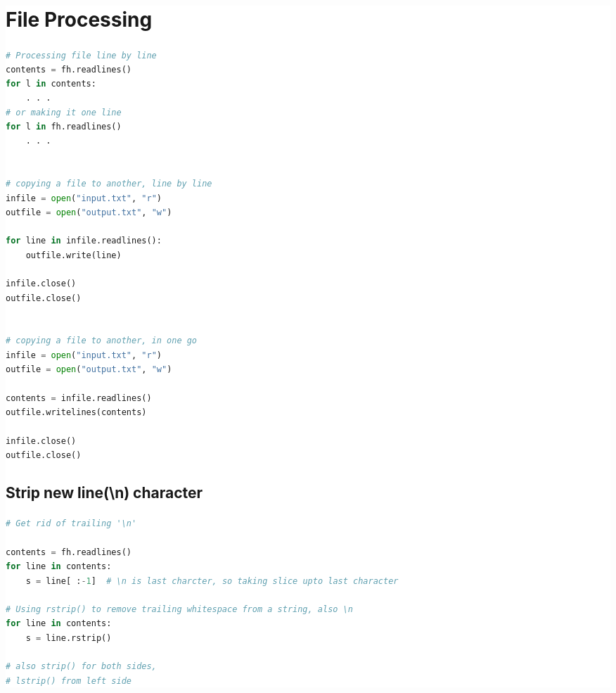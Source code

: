 ```python
```

# File Processing
```python
# Processing file line by line
contents = fh.readlines()
for l in contents:
	. . .
# or making it one line
for l in fh.readlines()
	. . .


# copying a file to another, line by line
infile = open("input.txt", "r")
outfile = open("output.txt", "w")

for line in infile.readlines():
	outfile.write(line)

infile.close()
outfile.close()


# copying a file to another, in one go
infile = open("input.txt", "r")
outfile = open("output.txt", "w")

contents = infile.readlines()
outfile.writelines(contents)

infile.close()
outfile.close()
```

## Strip new line(\n) character
```python
# Get rid of trailing '\n'

contents = fh.readlines()
for line in contents:
	s = line[ :-1]  # \n is last charcter, so taking slice upto last character

# Using rstrip() to remove trailing whitespace from a string, also \n
for line in contents:
	s = line.rstrip()
	
# also strip() for both sides,
# lstrip() from left side

```

